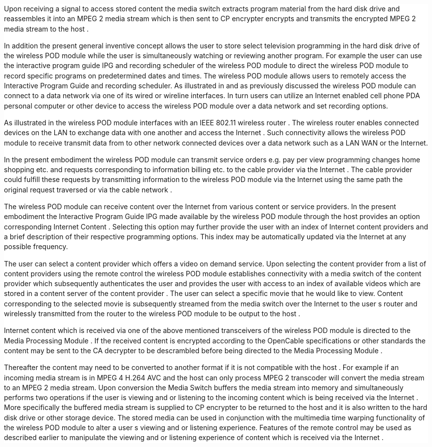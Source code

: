 Upon receiving a signal to access stored content the media switch extracts program material from the hard disk drive and reassembles it into an MPEG 2 media stream which is then sent to CP encrypter encrypts and transmits the encrypted MPEG 2 media stream to the host .

In addition the present general inventive concept allows the user to store select television programming in the hard disk drive of the wireless POD module while the user is simultaneously watching or reviewing another program. For example the user can use the interactive program guide IPG and recording scheduler of the wireless POD module to direct the wireless POD module to record specific programs on predetermined dates and times. The wireless POD module allows users to remotely access the Interactive Program Guide and recording scheduler. As illustrated in and as previously discussed the wireless POD module can connect to a data network via one of its wired or wireline interfaces. In turn users can utilize an Internet enabled cell phone PDA personal computer or other device to access the wireless POD module over a data network and set recording options.

As illustrated in the wireless POD module interfaces with an IEEE 802.11 wireless router . The wireless router enables connected devices on the LAN to exchange data with one another and access the Internet . Such connectivity allows the wireless POD module to receive transmit data from to other network connected devices over a data network such as a LAN WAN or the Internet.

In the present embodiment the wireless POD module can transmit service orders e.g. pay per view programming changes home shopping etc. and requests corresponding to information billing etc. to the cable provider via the Internet . The cable provider could fulfill these requests by transmitting information to the wireless POD module via the Internet using the same path the original request traversed or via the cable network .

The wireless POD module can receive content over the Internet from various content or service providers. In the present embodiment the Interactive Program Guide IPG made available by the wireless POD module through the host provides an option corresponding Internet Content . Selecting this option may further provide the user with an index of Internet content providers and a brief description of their respective programming options. This index may be automatically updated via the Internet at any possible frequency.

The user can select a content provider which offers a video on demand service. Upon selecting the content provider from a list of content providers using the remote control the wireless POD module establishes connectivity with a media switch of the content provider which subsequently authenticates the user and provides the user with access to an index of available videos which are stored in a content server of the content provider . The user can select a specific movie that he would like to view. Content corresponding to the selected movie is subsequently streamed from the media switch over the Internet to the user s router and wirelessly transmitted from the router to the wireless POD module to be output to the host .

Internet content which is received via one of the above mentioned transceivers of the wireless POD module is directed to the Media Processing Module . If the received content is encrypted according to the OpenCable specifications or other standards the content may be sent to the CA decrypter to be descrambled before being directed to the Media Processing Module .

Thereafter the content may need to be converted to another format if it is not compatible with the host . For example if an incoming media stream is in MPEG 4 H.264 AVC and the host can only process MPEG 2 transcoder will convert the media stream to an MPEG 2 media stream. Upon conversion the Media Switch buffers the media stream into memory and simultaneously performs two operations if the user is viewing and or listening to the incoming content which is being received via the Internet . More specifically the buffered media stream is supplied to CP encrypter to be returned to the host and it is also written to the hard disk drive or other storage device. The stored media can be used in conjunction with the multimedia time warping functionality of the wireless POD module to alter a user s viewing and or listening experience. Features of the remote control may be used as described earlier to manipulate the viewing and or listening experience of content which is received via the Internet .

